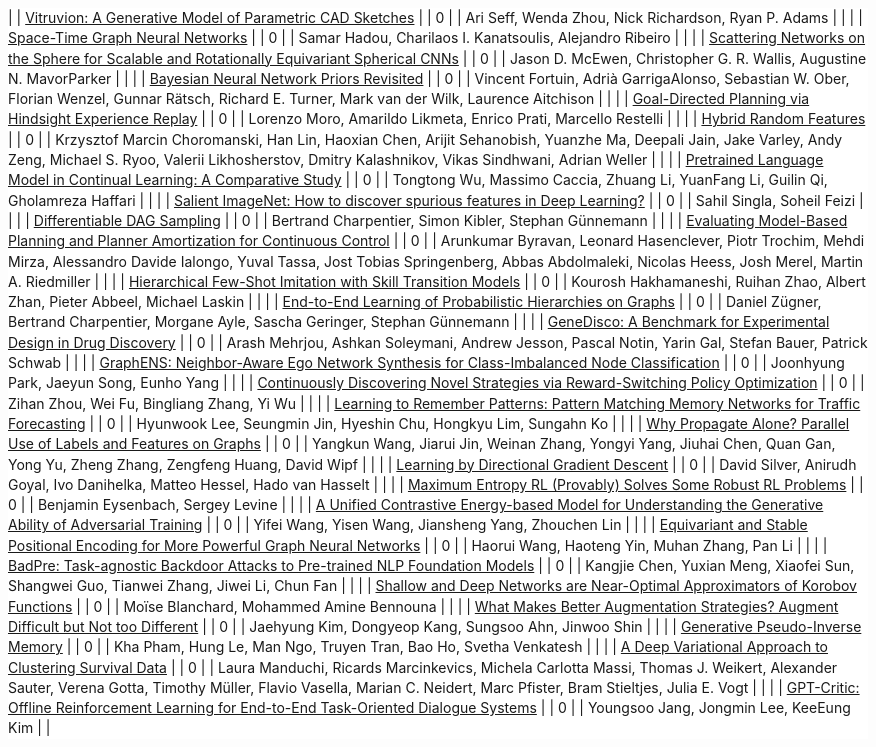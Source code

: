 |  |  [Vitruvion: A Generative Model of Parametric CAD Sketches](https://openreview.net/forum?id=Ow1C7s3UcY) |  | 0 |  | Ari Seff, Wenda Zhou, Nick Richardson, Ryan P. Adams |  |
|  |  [Space-Time Graph Neural Networks](https://openreview.net/forum?id=XJiajt89Omg) |  | 0 |  | Samar Hadou, Charilaos I. Kanatsoulis, Alejandro Ribeiro |  |
|  |  [Scattering Networks on the Sphere for Scalable and Rotationally Equivariant Spherical CNNs](https://openreview.net/forum?id=bjy5Zb2fo2) |  | 0 |  | Jason D. McEwen, Christopher G. R. Wallis, Augustine N. MavorParker |  |
|  |  [Bayesian Neural Network Priors Revisited](https://openreview.net/forum?id=xkjqJYqRJy) |  | 0 |  | Vincent Fortuin, Adrià GarrigaAlonso, Sebastian W. Ober, Florian Wenzel, Gunnar Rätsch, Richard E. Turner, Mark van der Wilk, Laurence Aitchison |  |
|  |  [Goal-Directed Planning via Hindsight Experience Replay](https://openreview.net/forum?id=6NePxZwfae) |  | 0 |  | Lorenzo Moro, Amarildo Likmeta, Enrico Prati, Marcello Restelli |  |
|  |  [Hybrid Random Features](https://openreview.net/forum?id=EMigfE6ZeS) |  | 0 |  | Krzysztof Marcin Choromanski, Han Lin, Haoxian Chen, Arijit Sehanobish, Yuanzhe Ma, Deepali Jain, Jake Varley, Andy Zeng, Michael S. Ryoo, Valerii Likhosherstov, Dmitry Kalashnikov, Vikas Sindhwani, Adrian Weller |  |
|  |  [Pretrained Language Model in Continual Learning: A Comparative Study](https://openreview.net/forum?id=figzpGMrdD) |  | 0 |  | Tongtong Wu, Massimo Caccia, Zhuang Li, YuanFang Li, Guilin Qi, Gholamreza Haffari |  |
|  |  [Salient ImageNet: How to discover spurious features in Deep Learning?](https://openreview.net/forum?id=XVPqLyNxSyh) |  | 0 |  | Sahil Singla, Soheil Feizi |  |
|  |  [Differentiable DAG Sampling](https://openreview.net/forum?id=9wOQOgNe-w) |  | 0 |  | Bertrand Charpentier, Simon Kibler, Stephan Günnemann |  |
|  |  [Evaluating Model-Based Planning and Planner Amortization for Continuous Control](https://openreview.net/forum?id=SS8F6tFX3-) |  | 0 |  | Arunkumar Byravan, Leonard Hasenclever, Piotr Trochim, Mehdi Mirza, Alessandro Davide Ialongo, Yuval Tassa, Jost Tobias Springenberg, Abbas Abdolmaleki, Nicolas Heess, Josh Merel, Martin A. Riedmiller |  |
|  |  [Hierarchical Few-Shot Imitation with Skill Transition Models](https://openreview.net/forum?id=xKZ4K0lTj_) |  | 0 |  | Kourosh Hakhamaneshi, Ruihan Zhao, Albert Zhan, Pieter Abbeel, Michael Laskin |  |
|  |  [End-to-End Learning of Probabilistic Hierarchies on Graphs](https://openreview.net/forum?id=g2LCQwG7Of) |  | 0 |  | Daniel Zügner, Bertrand Charpentier, Morgane Ayle, Sascha Geringer, Stephan Günnemann |  |
|  |  [GeneDisco: A Benchmark for Experimental Design in Drug Discovery](https://openreview.net/forum?id=-w2oomO6qgc) |  | 0 |  | Arash Mehrjou, Ashkan Soleymani, Andrew Jesson, Pascal Notin, Yarin Gal, Stefan Bauer, Patrick Schwab |  |
|  |  [GraphENS: Neighbor-Aware Ego Network Synthesis for Class-Imbalanced Node Classification](https://openreview.net/forum?id=MXEl7i-iru) |  | 0 |  | Joonhyung Park, Jaeyun Song, Eunho Yang |  |
|  |  [Continuously Discovering Novel Strategies via Reward-Switching Policy Optimization](https://openreview.net/forum?id=hcQHRHKfN_) |  | 0 |  | Zihan Zhou, Wei Fu, Bingliang Zhang, Yi Wu |  |
|  |  [Learning to Remember Patterns: Pattern Matching Memory Networks for Traffic Forecasting](https://openreview.net/forum?id=wwDg3bbYBIq) |  | 0 |  | Hyunwook Lee, Seungmin Jin, Hyeshin Chu, Hongkyu Lim, Sungahn Ko |  |
|  |  [Why Propagate Alone? Parallel Use of Labels and Features on Graphs](https://openreview.net/forum?id=VTNjxbFRKly) |  | 0 |  | Yangkun Wang, Jiarui Jin, Weinan Zhang, Yongyi Yang, Jiuhai Chen, Quan Gan, Yong Yu, Zheng Zhang, Zengfeng Huang, David Wipf |  |
|  |  [Learning by Directional Gradient Descent](https://openreview.net/forum?id=5i7lJLuhTm) |  | 0 |  | David Silver, Anirudh Goyal, Ivo Danihelka, Matteo Hessel, Hado van Hasselt |  |
|  |  [Maximum Entropy RL (Provably) Solves Some Robust RL Problems](https://openreview.net/forum?id=PtSAD3caaA2) |  | 0 |  | Benjamin Eysenbach, Sergey Levine |  |
|  |  [A Unified Contrastive Energy-based Model for Understanding the Generative Ability of Adversarial Training](https://openreview.net/forum?id=XhF2VOMRHS) |  | 0 |  | Yifei Wang, Yisen Wang, Jiansheng Yang, Zhouchen Lin |  |
|  |  [Equivariant and Stable Positional Encoding for More Powerful Graph Neural Networks](https://openreview.net/forum?id=e95i1IHcWj) |  | 0 |  | Haorui Wang, Haoteng Yin, Muhan Zhang, Pan Li |  |
|  |  [BadPre: Task-agnostic Backdoor Attacks to Pre-trained NLP Foundation Models](https://openreview.net/forum?id=Mng8CQ9eBW) |  | 0 |  | Kangjie Chen, Yuxian Meng, Xiaofei Sun, Shangwei Guo, Tianwei Zhang, Jiwei Li, Chun Fan |  |
|  |  [Shallow and Deep Networks are Near-Optimal Approximators of Korobov Functions](https://openreview.net/forum?id=AV8FPoMTTa) |  | 0 |  | Moïse Blanchard, Mohammed Amine Bennouna |  |
|  |  [What Makes Better Augmentation Strategies? Augment Difficult but Not too Different](https://openreview.net/forum?id=Ucx3DQbC9GH) |  | 0 |  | Jaehyung Kim, Dongyeop Kang, Sungsoo Ahn, Jinwoo Shin |  |
|  |  [Generative Pseudo-Inverse Memory](https://openreview.net/forum?id=Harn4_EZBw) |  | 0 |  | Kha Pham, Hung Le, Man Ngo, Truyen Tran, Bao Ho, Svetha Venkatesh |  |
|  |  [A Deep Variational Approach to Clustering Survival Data](https://openreview.net/forum?id=RQ428ZptQfU) |  | 0 |  | Laura Manduchi, Ricards Marcinkevics, Michela Carlotta Massi, Thomas J. Weikert, Alexander Sauter, Verena Gotta, Timothy Müller, Flavio Vasella, Marian C. Neidert, Marc Pfister, Bram Stieltjes, Julia E. Vogt |  |
|  |  [GPT-Critic: Offline Reinforcement Learning for End-to-End Task-Oriented Dialogue Systems](https://openreview.net/forum?id=qaxhBG1UUaS) |  | 0 |  | Youngsoo Jang, Jongmin Lee, KeeEung Kim |  |